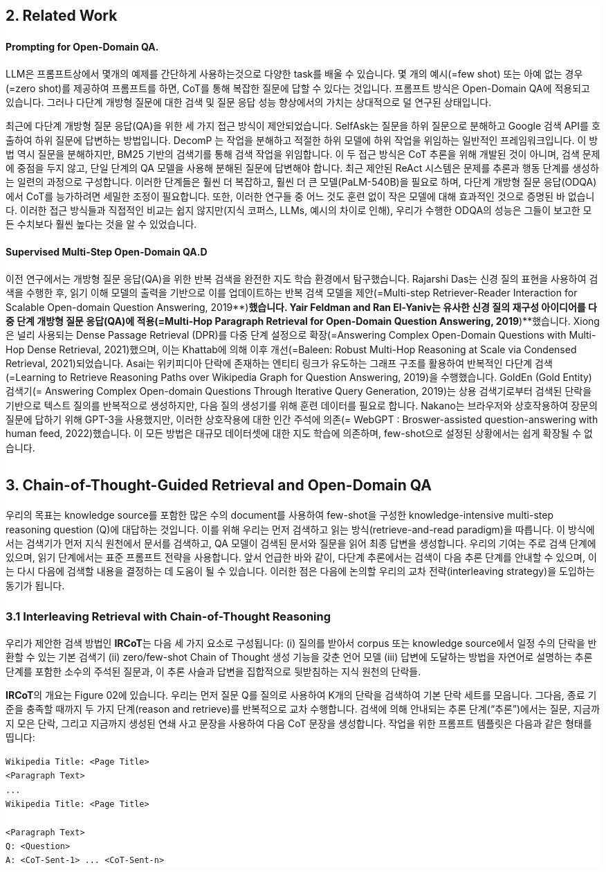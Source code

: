 ## 2. Related Work

#### Prompting for Open-Domain QA.

LLM은 프롬프트상에서 몇개의 예제를 간단하게 사용하는것으로 다양한 task를 배울 수 있습니다. 몇 개의 예시(=few shot) 또는 아예 없는 경우(=zero shot)를 제공하여 프롬프트를 하면, CoT를 통해 복잡한 질문에 답할 수 있다는 것입니다. 프롬프트 방식은 Open-Domain QA에 적용되고 있습니다. 그러나 다단계 개방형 질문에 대한 검색 및 질문 응답 성능 향상에서의 가치는 상대적으로 덜 연구된 상태입니다.

최근에 다단계 개방형 질문 응답(QA)을 위한 세 가지 접근 방식이 제안되었습니다. SelfAsk는 질문을 하위 질문으로 분해하고 Google 검색 API를 호출하여 하위 질문에 답변하는 방법입니다. DecomP 는 작업을 분해하고 적절한 하위 모델에 하위 작업을 위임하는 일반적인 프레임워크입니다. 이 방법 역시 질문을 분해하지만, BM25 기반의 검색기를 통해 검색 작업을 위임합니다. 이 두 접근 방식은 CoT 추론을 위해 개발된 것이 아니며, 검색 문제에 중점을 두지 않고, 단일 단계의 QA 모델을 사용해 분해된 질문에 답변해야 합니다. 최근 제안된 ReAct 시스템은 문제를 추론과 행동 단계를 생성하는 일련의 과정으로 구성합니다. 이러한 단계들은 훨씬 더 복잡하고, 훨씬 더 큰 모델(PaLM-540B)을 필요로 하며, 다단계 개방형 질문 응답(ODQA)에서 CoT를 능가하려면 세밀한 조정이 필요합니다. 또한, 이러한 연구들 중 어느 것도 훈련 없이 작은 모델에 대해 효과적인 것으로 증명된 바 없습니다. 이러한 접근 방식들과 직접적인 비교는 쉽지 않지만(지식 코퍼스, LLMs, 예시의 차이로 인해), 우리가 수행한 ODQA의 성능은 그들이 보고한 모든 수치보다 훨씬 높다는 것을 알 수 있었습니다.

#### Supervised Multi-Step Open-Domain QA.D

이전 연구에서는 개방형 질문 응답(QA)을 위한 반복 검색을 완전한 지도 학습 환경에서 탐구했습니다. Rajarshi Das는 신경 질의 표현을 사용하여 검색을 수행한 후, 읽기 이해 모델의 출력을 기반으로 이를 업데이트하는 반복 검색 모델을 제안(=Multi-step Retriever-Reader Interaction for Scalable Open-domain Question Answering, 2019\*\*)**했습니다. Yair Feldman and Ran El-Yaniv는 유사한 신경 질의 재구성 아이디어를 다중 단계 개방형 질문 응답(QA)에 적용(=Multi-Hop Paragraph Retrieval for Open-Domain Question Answering, 2019**)\*\*했습니다. Xiong은 널리 사용되는 Dense Passage Retrieval (DPR)를 다중 단계 설정으로 확장(=Answering Complex Open-Domain Questions with Multi-Hop Dense Retrieval, 2021)했으며, 이는 Khattab에 의해 이후 개선(=Baleen: Robust Multi-Hop Reasoning at Scale via Condensed Retrieval, 2021)되었습니다. Asai는 위키피디아 단락에 존재하는 엔티티 링크가 유도하는 그래프 구조를 활용하여 반복적인 다단계 검색(=Learning to Retrieve Reasoning Paths over Wikipedia Graph for Question Answering, 2019)을 수행했습니다. GoldEn (Gold Entity) 검색기(= Answering Complex Open-domain Questions Through Iterative Query Generation, 2019)는 상용 검색기로부터 검색된 단락을 기반으로 텍스트 질의를 반복적으로 생성하지만, 다음 질의 생성기를 위해 훈련 데이터를 필요로 합니다. Nakano는 브라우저와 상호작용하여 장문의 질문에 답하기 위해 GPT-3을 사용했지만, 이러한 상호작용에 대한 인간 주석에 의존(= WebGPT : Broswer-assisted question-answering with human feed, 2022)했습니다. 이 모든 방법은 대규모 데이터셋에 대한 지도 학습에 의존하며, few-shot으로 설정된 상황에서는 쉽게 확장될 수 없습니다.

## 3. Chain-of-Thought-Guided Retrieval and Open-Domain QA

우리의 목표는 knowledge source를 포함한 많은 수의 document를 사용하여 few-shot을 구성한 knowledge-intensive multi-step reasoning question (Q)에 대답하는 것입니다. 이를 위해 우리는 먼저 검색하고 읽는 방식(retrieve-and-read paradigm)을 따릅니다. 이 방식에서는 검색기가 먼저 지식 원천에서 문서를 검색하고, QA 모델이 검색된 문서와 질문을 읽어 최종 답변을 생성합니다. 우리의 기여는 주로 검색 단계에 있으며, 읽기 단계에서는 표준 프롬프트 전략을 사용합니다. 앞서 언급한 바와 같이, 다단계 추론에서는 검색이 다음 추론 단계를 안내할 수 있으며, 이는 다시 다음에 검색할 내용을 결정하는 데 도움이 될 수 있습니다. 이러한 점은 다음에 논의할 우리의 교차 전략(interleaving strategy)을 도입하는 동기가 됩니다.

### 3.1 Interleaving Retrieval with Chain-of-Thought Reasoning

우리가 제안한 검색 방법인 **IRCoT**는 다음 세 가지 요소로 구성됩니다: (i) 질의를 받아서 corpus 또는 knowledge source에서 일정 수의 단락을 반환할 수 있는 기본 검색기 (ii) zero/few-shot Chain of Thought 생성 기능을 갖춘 언어 모델 (iii) 답변에 도달하는 방법을 자연어로 설명하는 추론 단계를 포함한 소수의 주석된 질문과, 이 추론 사슬과 답변을 집합적으로 뒷받침하는 지식 원천의 단락들.

**IRCoT**의 개요는 Figure 02에 있습니다. 우리는 먼저 질문 Q를 질의로 사용하여 K개의 단락을 검색하여 기본 단락 세트를 모읍니다. 그다음, 종료 기준을 충족할 때까지 두 가지 단계(reason and retrieve)를 반복적으로 교차 수행합니다. 검색에 의해 안내되는 추론 단계(“추론”)에서는 질문, 지금까지 모은 단락, 그리고 지금까지 생성된 연쇄 사고 문장을 사용하여 다음 CoT 문장을 생성합니다. 작업을 위한 프롬프트 템플릿은 다음과 같은 형태를 띱니다:

```
Wikipedia Title: <Page Title>
<Paragraph Text>
...
Wikipedia Title: <Page Title>

<Paragraph Text>
Q: <Question>
A: <CoT-Sent-1> ... <CoT-Sent-n>
```
